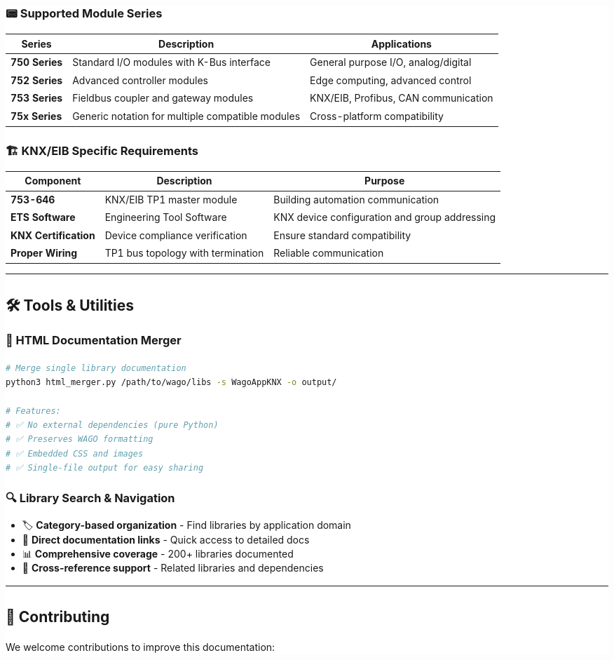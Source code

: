 ### 📟 Supported Module Series

| Series | Description | Applications |
|--------|-------------|--------------|
| **750 Series** | Standard I/O modules with K-Bus interface | General purpose I/O, analog/digital |
| **752 Series** | Advanced controller modules | Edge computing, advanced control |
| **753 Series** | Fieldbus coupler and gateway modules | KNX/EIB, Profibus, CAN communication |
| **75x Series** | Generic notation for multiple compatible modules | Cross-platform compatibility |

### 🏗️ KNX/EIB Specific Requirements

| Component | Description | Purpose |
|-----------|-------------|---------|
| **753-646** | KNX/EIB TP1 master module | Building automation communication |
| **ETS Software** | Engineering Tool Software | KNX device configuration and group addressing |
| **KNX Certification** | Device compliance verification | Ensure standard compatibility |
| **Proper Wiring** | TP1 bus topology with termination | Reliable communication |

---

## 🛠️ Tools & Utilities

### 📄 HTML Documentation Merger
```bash
# Merge single library documentation
python3 html_merger.py /path/to/wago/libs -s WagoAppKNX -o output/

# Features:
# ✅ No external dependencies (pure Python)
# ✅ Preserves WAGO formatting
# ✅ Embedded CSS and images
# ✅ Single-file output for easy sharing
```

### 🔍 Library Search & Navigation
- 🏷️ **Category-based organization** - Find libraries by application domain
- 🔗 **Direct documentation links** - Quick access to detailed docs
- 📊 **Comprehensive coverage** - 200+ libraries documented
- 🎯 **Cross-reference support** - Related libraries and dependencies

---

## 🤝 Contributing

We welcome contributions to improve this documentation:
